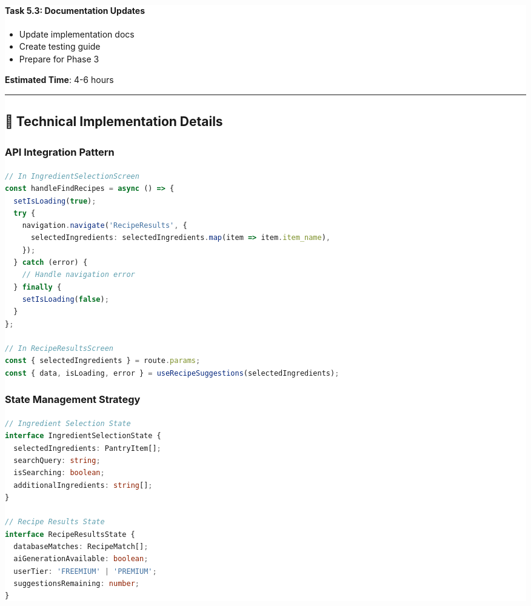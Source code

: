 #### **Task 5.3: Documentation Updates**
- Update implementation docs
- Create testing guide
- Prepare for Phase 3

**Estimated Time**: 4-6 hours

---

## 🔧 **Technical Implementation Details**

### **API Integration Pattern**
```typescript
// In IngredientSelectionScreen
const handleFindRecipes = async () => {
  setIsLoading(true);
  try {
    navigation.navigate('RecipeResults', {
      selectedIngredients: selectedIngredients.map(item => item.item_name),
    });
  } catch (error) {
    // Handle navigation error
  } finally {
    setIsLoading(false);
  }
};

// In RecipeResultsScreen
const { selectedIngredients } = route.params;
const { data, isLoading, error } = useRecipeSuggestions(selectedIngredients);
```

### **State Management Strategy**
```typescript
// Ingredient Selection State
interface IngredientSelectionState {
  selectedIngredients: PantryItem[];
  searchQuery: string;
  isSearching: boolean;
  additionalIngredients: string[];
}

// Recipe Results State
interface RecipeResultsState {
  databaseMatches: RecipeMatch[];
  aiGenerationAvailable: boolean;
  userTier: 'FREEMIUM' | 'PREMIUM';
  suggestionsRemaining: number;
}
```
